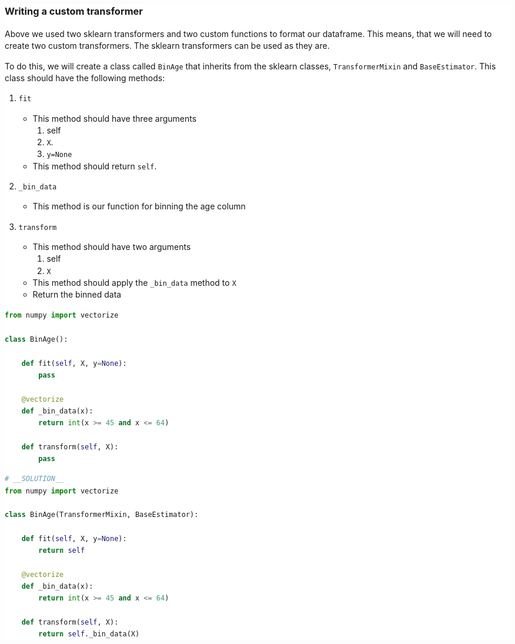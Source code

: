 
### Writing a custom transformer

Above we used two sklearn transformers and two custom functions to format our dataframe. This means, that we will need to create two custom transformers. The sklearn transformers can be used as they are.

To do this, we will create a class called `BinAge` that inherits from the sklearn classes, `TransformerMixin` and `BaseEstimator`. This class should have the following methods:

1. `fit`
    - This method should have three arguments
        1. self
        2. `X`.
        3. `y=None`
    - This method should return `self`.
    
1. `_bin_data`
    - This method is our function for binning the age column
    
1. `transform`
    - This method should have two arguments
        1. self
        2. `X`
    - This method should apply the `_bin_data` method to `X`
    - Return the binned data


```python
from numpy import vectorize

class BinAge():
    
    def fit(self, X, y=None):
        pass
    
    @vectorize
    def _bin_data(x):
        return int(x >= 45 and x <= 64)
    
    def transform(self, X):
        pass
```


```python
# __SOLUTION__
from numpy import vectorize

class BinAge(TransformerMixin, BaseEstimator):
    
    def fit(self, X, y=None):
        return self
    
    @vectorize
    def _bin_data(x):
        return int(x >= 45 and x <= 64)
        
    def transform(self, X):
        return self._bin_data(X)
```
